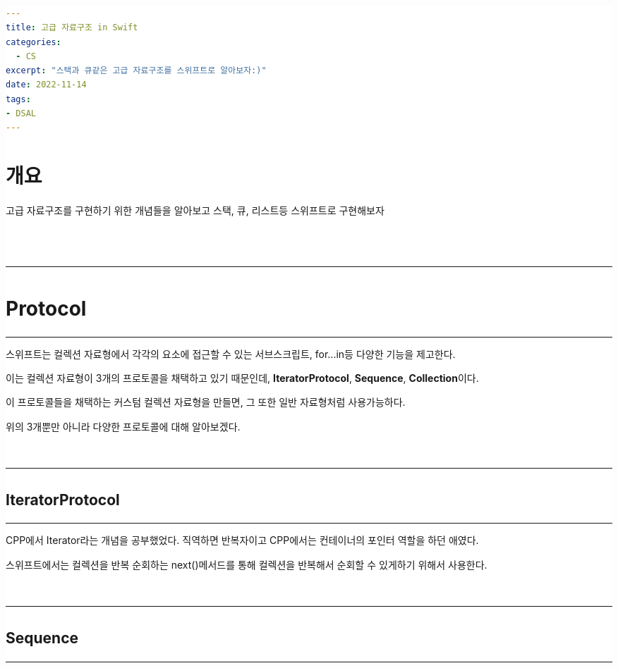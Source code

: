 ```yaml
---
title: 고급 자료구조 in Swift
categories:
  - CS
excerpt: "스택과 큐같은 고급 자료구조를 스위프트로 알아보자:)"
date: 2022-11-14
tags:
- DSAL
---
```




# 개요

고급 자료구조를 구현하기 위한 개념들을 알아보고 스택, 큐, 리스트등 스위프트로 구현해보자

<br />
<br />

---

# Protocol

---

스위프트는 컬렉션 자료형에서 각각의 요소에 접근할 수 있는 서브스크립트, for...in등 다양한 기능을 제고한다.

이는 컬렉션 자료형이 3개의 프로토콜을 채택하고 있기 때문인데, **IteratorProtocol**, **Sequence**, **Collection**이다.

이 프로토콜들을 채택하는 커스텀 컬렉션 자료형을 만들면, 그 또한 일반 자료형처럼 사용가능하다.

위의 3개뿐만 아니라 다양한 프로토콜에 대해 알아보겠다.

<br />

---

## IteratorProtocol

---

CPP에서 Iterator라는 개념을 공부했었다. 직역하면 반복자이고 CPP에서는 컨테이너의 포인터 역할을 하던 애였다.

스위프트에서는 컬렉션을 반복 순회하는 next()메서드를 통해 컬렉션을 반복해서 순회할 수 있게하기 위해서 사용한다.

<br />

---

## Sequence

---
